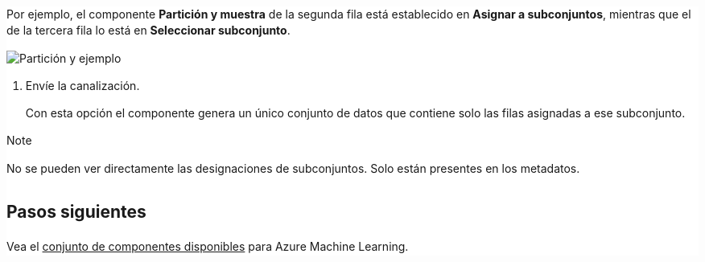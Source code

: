    Por ejemplo, el componente **Partición y muestra** de la segunda fila está establecido en **Asignar a subconjuntos**, mientras que el de la tercera fila lo está en **Seleccionar subconjunto**.   

   ![Partición y ejemplo](./media/module/partition-and-sample.png)

1. Envíe la canalización.

   Con esta opción el componente genera un único conjunto de datos que contiene solo las filas asignadas a ese subconjunto.

> [!NOTE]
>  No se pueden ver directamente las designaciones de subconjuntos. Solo están presentes en los metadatos.

## <a name="next-steps"></a>Pasos siguientes

Vea el [conjunto de componentes disponibles](component-reference.md) para Azure Machine Learning. 